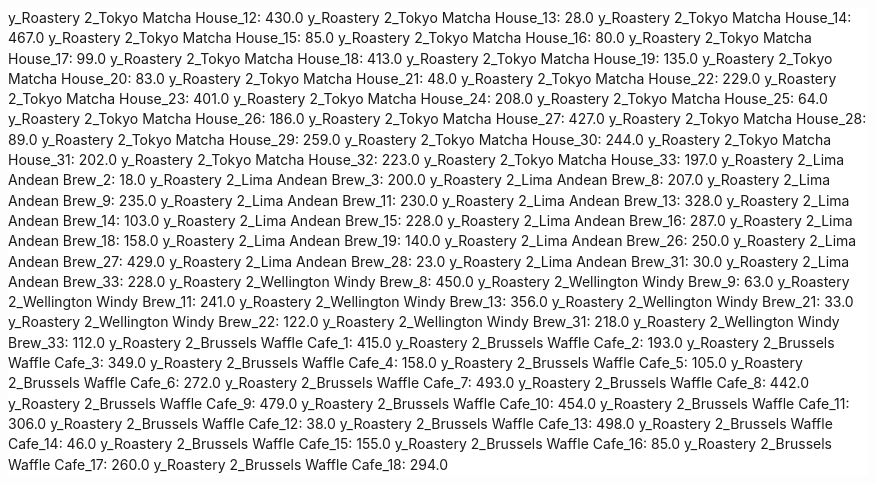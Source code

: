y_Roastery 2_Tokyo Matcha House_12: 430.0
y_Roastery 2_Tokyo Matcha House_13: 28.0
y_Roastery 2_Tokyo Matcha House_14: 467.0
y_Roastery 2_Tokyo Matcha House_15: 85.0
y_Roastery 2_Tokyo Matcha House_16: 80.0
y_Roastery 2_Tokyo Matcha House_17: 99.0
y_Roastery 2_Tokyo Matcha House_18: 413.0
y_Roastery 2_Tokyo Matcha House_19: 135.0
y_Roastery 2_Tokyo Matcha House_20: 83.0
y_Roastery 2_Tokyo Matcha House_21: 48.0
y_Roastery 2_Tokyo Matcha House_22: 229.0
y_Roastery 2_Tokyo Matcha House_23: 401.0
y_Roastery 2_Tokyo Matcha House_24: 208.0
y_Roastery 2_Tokyo Matcha House_25: 64.0
y_Roastery 2_Tokyo Matcha House_26: 186.0
y_Roastery 2_Tokyo Matcha House_27: 427.0
y_Roastery 2_Tokyo Matcha House_28: 89.0
y_Roastery 2_Tokyo Matcha House_29: 259.0
y_Roastery 2_Tokyo Matcha House_30: 244.0
y_Roastery 2_Tokyo Matcha House_31: 202.0
y_Roastery 2_Tokyo Matcha House_32: 223.0
y_Roastery 2_Tokyo Matcha House_33: 197.0
y_Roastery 2_Lima Andean Brew_2: 18.0
y_Roastery 2_Lima Andean Brew_3: 200.0
y_Roastery 2_Lima Andean Brew_8: 207.0
y_Roastery 2_Lima Andean Brew_9: 235.0
y_Roastery 2_Lima Andean Brew_11: 230.0
y_Roastery 2_Lima Andean Brew_13: 328.0
y_Roastery 2_Lima Andean Brew_14: 103.0
y_Roastery 2_Lima Andean Brew_15: 228.0
y_Roastery 2_Lima Andean Brew_16: 287.0
y_Roastery 2_Lima Andean Brew_18: 158.0
y_Roastery 2_Lima Andean Brew_19: 140.0
y_Roastery 2_Lima Andean Brew_26: 250.0
y_Roastery 2_Lima Andean Brew_27: 429.0
y_Roastery 2_Lima Andean Brew_28: 23.0
y_Roastery 2_Lima Andean Brew_31: 30.0
y_Roastery 2_Lima Andean Brew_33: 228.0
y_Roastery 2_Wellington Windy Brew_8: 450.0
y_Roastery 2_Wellington Windy Brew_9: 63.0
y_Roastery 2_Wellington Windy Brew_11: 241.0
y_Roastery 2_Wellington Windy Brew_13: 356.0
y_Roastery 2_Wellington Windy Brew_21: 33.0
y_Roastery 2_Wellington Windy Brew_22: 122.0
y_Roastery 2_Wellington Windy Brew_31: 218.0
y_Roastery 2_Wellington Windy Brew_33: 112.0
y_Roastery 2_Brussels Waffle Cafe_1: 415.0
y_Roastery 2_Brussels Waffle Cafe_2: 193.0
y_Roastery 2_Brussels Waffle Cafe_3: 349.0
y_Roastery 2_Brussels Waffle Cafe_4: 158.0
y_Roastery 2_Brussels Waffle Cafe_5: 105.0
y_Roastery 2_Brussels Waffle Cafe_6: 272.0
y_Roastery 2_Brussels Waffle Cafe_7: 493.0
y_Roastery 2_Brussels Waffle Cafe_8: 442.0
y_Roastery 2_Brussels Waffle Cafe_9: 479.0
y_Roastery 2_Brussels Waffle Cafe_10: 454.0
y_Roastery 2_Brussels Waffle Cafe_11: 306.0
y_Roastery 2_Brussels Waffle Cafe_12: 38.0
y_Roastery 2_Brussels Waffle Cafe_13: 498.0
y_Roastery 2_Brussels Waffle Cafe_14: 46.0
y_Roastery 2_Brussels Waffle Cafe_15: 155.0
y_Roastery 2_Brussels Waffle Cafe_16: 85.0
y_Roastery 2_Brussels Waffle Cafe_17: 260.0
y_Roastery 2_Brussels Waffle Cafe_18: 294.0
